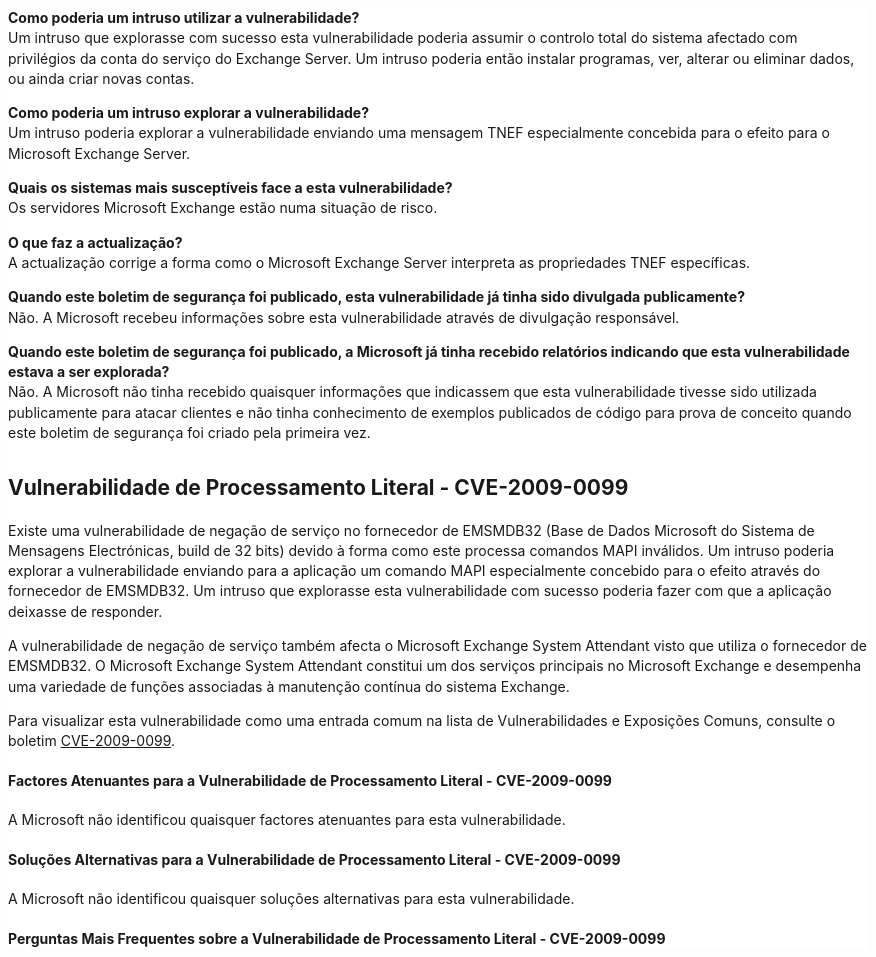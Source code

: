 **Como poderia um intruso utilizar a vulnerabilidade?**    
Um intruso que explorasse com sucesso esta vulnerabilidade poderia assumir o controlo total do sistema afectado com privilégios da conta do serviço do Exchange Server. Um intruso poderia então instalar programas, ver, alterar ou eliminar dados, ou ainda criar novas contas.
  
**Como poderia um intruso explorar a vulnerabilidade?**    
Um intruso poderia explorar a vulnerabilidade enviando uma mensagem TNEF especialmente concebida para o efeito para o Microsoft Exchange Server.
  
**Quais os sistemas mais susceptíveis face a esta vulnerabilidade?**    
Os servidores Microsoft Exchange estão numa situação de risco.
  
**O que faz a actualização?**    
A actualização corrige a forma como o Microsoft Exchange Server interpreta as propriedades TNEF específicas.
  
**Quando este boletim de segurança foi publicado, esta vulnerabilidade já tinha sido divulgada publicamente?**    
Não. A Microsoft recebeu informações sobre esta vulnerabilidade através de divulgação responsável.
  
**Quando este boletim de segurança foi publicado, a Microsoft já tinha recebido relatórios indicando que esta vulnerabilidade estava a ser explorada?**    
Não. A Microsoft não tinha recebido quaisquer informações que indicassem que esta vulnerabilidade tivesse sido utilizada publicamente para atacar clientes e não tinha conhecimento de exemplos publicados de código para prova de conceito quando este boletim de segurança foi criado pela primeira vez.
  
Vulnerabilidade de Processamento Literal - CVE-2009-0099  
--------------------------------------------------------
  
<span></span>
Existe uma vulnerabilidade de negação de serviço no fornecedor de EMSMDB32 (Base de Dados Microsoft do Sistema de Mensagens Electrónicas, build de 32 bits) devido à forma como este processa comandos MAPI inválidos. Um intruso poderia explorar a vulnerabilidade enviando para a aplicação um comando MAPI especialmente concebido para o efeito através do fornecedor de EMSMDB32. Um intruso que explorasse esta vulnerabilidade com sucesso poderia fazer com que a aplicação deixasse de responder.
  
A vulnerabilidade de negação de serviço também afecta o Microsoft Exchange System Attendant visto que utiliza o fornecedor de EMSMDB32. O Microsoft Exchange System Attendant constitui um dos serviços principais no Microsoft Exchange e desempenha uma variedade de funções associadas à manutenção contínua do sistema Exchange.
  
Para visualizar esta vulnerabilidade como uma entrada comum na lista de Vulnerabilidades e Exposições Comuns, consulte o boletim [CVE-2009-0099](http://www.cve.mitre.org/cgi-bin/cvename.cgi?name=cve-2009-0099).
  
#### Factores Atenuantes para a Vulnerabilidade de Processamento Literal - CVE-2009-0099
  
A Microsoft não identificou quaisquer factores atenuantes para esta vulnerabilidade.
  
#### Soluções Alternativas para a Vulnerabilidade de Processamento Literal - CVE-2009-0099
  
A Microsoft não identificou quaisquer soluções alternativas para esta vulnerabilidade.
  
#### Perguntas Mais Frequentes sobre a Vulnerabilidade de Processamento Literal - CVE-2009-0099
  